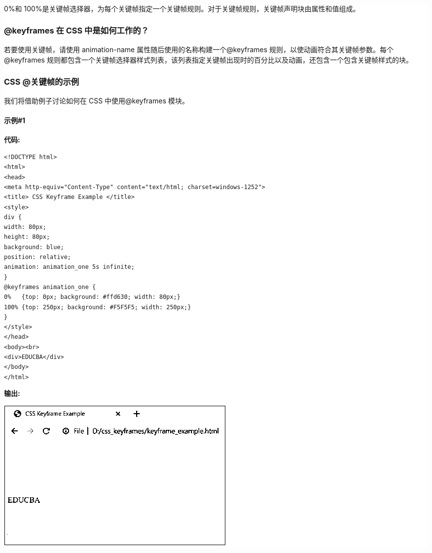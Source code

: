 0%和 100%是关键帧选择器，为每个关键帧指定一个关键帧规则。对于关键帧规则，关键帧声明块由属性和值组成。

### @keyframes 在 CSS 中是如何工作的？

若要使用关键帧，请使用 animation-name 属性随后使用的名称构建一个@keyframes 规则，以使动画符合其关键帧参数。每个@keyframes 规则都包含一个关键帧选择器样式列表，该列表指定关键帧出现时的百分比以及动画，还包含一个包含关键帧样式的块。

### CSS @关键帧的示例

我们将借助例子讨论如何在 CSS 中使用@keyframes 模块。

#### 示例#1

**代码:**

```
<!DOCTYPE html>
<html>
<head>
<meta http-equiv="Content-Type" content="text/html; charset=windows-1252">
<title> CSS Keyframe Example </title>
<style>
div {
width: 80px;
height: 80px;
background: blue;
position: relative;
animation: animation_one 5s infinite;
}
@keyframes animation_one {
0%   {top: 0px; background: #ffd630; width: 80px;}
100% {top: 250px; background: #F5F5F5; width: 250px;}
}
</style>
</head>
<body><br>
<div>EDUCBA</div>
</body>
</html>
```

**输出:**

![CSS @keyframes output 1](img/b53682b8fc09f089df120987c735e583.png)
